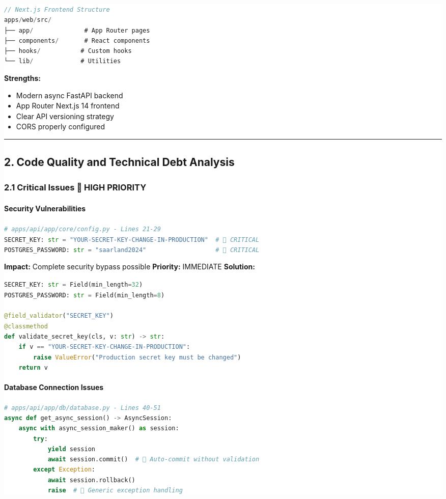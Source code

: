 ```typescript
// Next.js Frontend Structure  
apps/web/src/
├── app/              # App Router pages
├── components/       # React components
├── hooks/           # Custom hooks
└── lib/             # Utilities
```

**Strengths:**
- Modern async FastAPI backend
- App Router Next.js 14 frontend
- Clear API versioning strategy
- CORS properly configured

---

## 2. Code Quality and Technical Debt Analysis

### 2.1 Critical Issues 🚨 HIGH PRIORITY

#### Security Vulnerabilities
```python
# apps/api/app/core/config.py - Lines 21-29
SECRET_KEY: str = "YOUR-SECRET-KEY-CHANGE-IN-PRODUCTION"  # 🚨 CRITICAL
POSTGRES_PASSWORD: str = "saarland2024"                   # 🚨 CRITICAL
```

**Impact:** Complete security bypass possible
**Priority:** IMMEDIATE
**Solution:**
```python
SECRET_KEY: str = Field(min_length=32)
POSTGRES_PASSWORD: str = Field(min_length=8)

@field_validator("SECRET_KEY")
@classmethod
def validate_secret_key(cls, v: str) -> str:
    if v == "YOUR-SECRET-KEY-CHANGE-IN-PRODUCTION":
        raise ValueError("Production secret key must be changed")
    return v
```

#### Database Connection Issues
```python
# apps/api/app/db/database.py - Lines 40-51
async def get_async_session() -> AsyncSession:
    async with async_session_maker() as session:
        try:
            yield session
            await session.commit()  # 🚨 Auto-commit without validation
        except Exception:
            await session.rollback()
            raise  # 🚨 Generic exception handling
```
